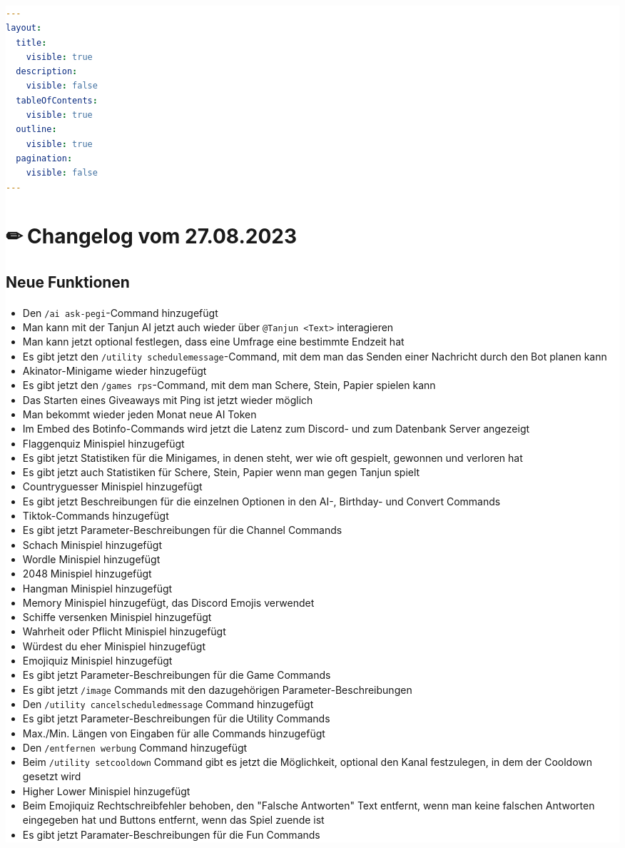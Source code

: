 ```yaml
---
layout:
  title:
    visible: true
  description:
    visible: false
  tableOfContents:
    visible: true
  outline:
    visible: true
  pagination:
    visible: false
---
```


# ✏ Changelog vom 27.08.2023

## Neue Funktionen <a href="#86af824e-fb2b-4040-af66-6a53e6abe988" id="86af824e-fb2b-4040-af66-6a53e6abe988"></a>

* Den `/ai ask-pegi`-Command hinzugefügt
* Man kann mit der Tanjun AI jetzt auch wieder über `@Tanjun <Text>` interagieren
* Man kann jetzt optional festlegen, dass eine Umfrage eine bestimmte Endzeit hat
* Es gibt jetzt den `/utility schedulemessage`-Command, mit dem man das Senden einer Nachricht durch den Bot planen kann
* Akinator-Minigame wieder hinzugefügt
* Es gibt jetzt den `/games rps`-Command, mit dem man Schere, Stein, Papier spielen kann
* Das Starten eines Giveaways mit Ping ist jetzt wieder möglich
* Man bekommt wieder jeden Monat neue AI Token
* Im Embed des Botinfo-Commands wird jetzt die Latenz zum Discord- und zum Datenbank Server angezeigt
* Flaggenquiz Minispiel hinzugefügt
* Es gibt jetzt Statistiken für die Minigames, in denen steht, wer wie oft gespielt, gewonnen und verloren hat
* Es gibt jetzt auch Statistiken für Schere, Stein, Papier wenn man gegen Tanjun spielt
* Countryguesser Minispiel hinzugefügt
* Es gibt jetzt Beschreibungen für die einzelnen Optionen in den AI-, Birthday- und Convert Commands
* Tiktok-Commands hinzugefügt
* Es gibt jetzt Parameter-Beschreibungen für die Channel Commands
* Schach Minispiel hinzugefügt
* Wordle Minispiel hinzugefügt
* 2048 Minispiel hinzugefügt
* Hangman Minispiel hinzugefügt
* Memory Minispiel hinzugefügt, das Discord Emojis verwendet
* Schiffe versenken Minispiel hinzugefügt
* Wahrheit oder Pflicht Minispiel hinzugefügt
* Würdest du eher Minispiel hinzugefügt
* Emojiquiz Minispiel hinzugefügt
* Es gibt jetzt Parameter-Beschreibungen für die Game Commands
* Es gibt jetzt `/image` Commands mit den dazugehörigen Parameter-Beschreibungen
* Den `/utility cancelscheduledmessage` Command hinzugefügt
* Es gibt jetzt Parameter-Beschreibungen für die Utility Commands
* Max./Min. Längen von Eingaben für alle Commands hinzugefügt
* Den `/entfernen werbung` Command hinzugefügt
* Beim `/utility setcooldown` Command gibt es jetzt die Möglichkeit, optional den Kanal festzulegen, in dem der Cooldown gesetzt wird
* Higher Lower Minispiel hinzugefügt
* Beim Emojiquiz Rechtschreibfehler behoben, den "Falsche Antworten" Text entfernt, wenn man keine falschen Antworten eingegeben hat und Buttons entfernt, wenn das Spiel zuende ist
* Es gibt jetzt Paramater-Beschreibungen für die Fun Commands
